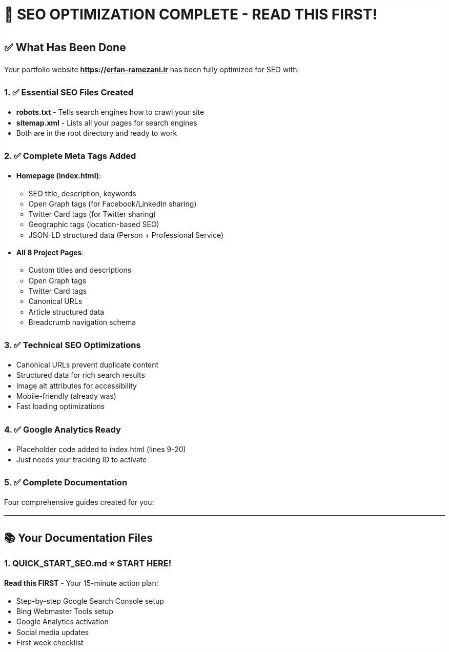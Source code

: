 # 🎯 SEO OPTIMIZATION COMPLETE - READ THIS FIRST!

## ✅ What Has Been Done

Your portfolio website **https://erfan-ramezani.ir** has been fully optimized for SEO with:

### 1. ✅ Essential SEO Files Created
- **robots.txt** - Tells search engines how to crawl your site
- **sitemap.xml** - Lists all your pages for search engines
- Both are in the root directory and ready to work

### 2. ✅ Complete Meta Tags Added
- **Homepage (index.html)**: 
  - SEO title, description, keywords
  - Open Graph tags (for Facebook/LinkedIn sharing)
  - Twitter Card tags (for Twitter sharing)
  - Geographic tags (location-based SEO)
  - JSON-LD structured data (Person + Professional Service)
  
- **All 8 Project Pages**:
  - Custom titles and descriptions
  - Open Graph tags
  - Twitter Card tags
  - Canonical URLs
  - Article structured data
  - Breadcrumb navigation schema

### 3. ✅ Technical SEO Optimizations
- Canonical URLs prevent duplicate content
- Structured data for rich search results
- Image alt attributes for accessibility
- Mobile-friendly (already was)
- Fast loading optimizations

### 4. ✅ Google Analytics Ready
- Placeholder code added to index.html (lines 9-20)
- Just needs your tracking ID to activate

### 5. ✅ Complete Documentation
Four comprehensive guides created for you:

---

## 📚 Your Documentation Files

### 1. **QUICK_START_SEO.md** ⭐ START HERE!
**Read this FIRST** - Your 15-minute action plan:
- Step-by-step Google Search Console setup
- Bing Webmaster Tools setup  
- Google Analytics activation
- Social media updates
- First week checklist
